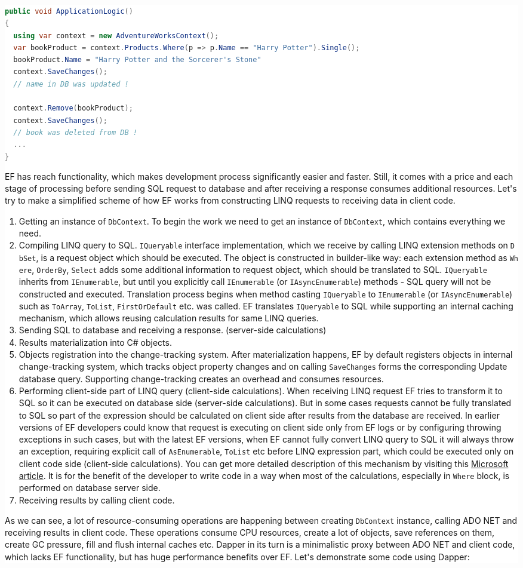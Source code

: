   ```csharp
public void ApplicationLogic()
{
    using var context = new AdventureWorksContext();
    var bookProduct = context.Products.Where(p => p.Name == "Harry Potter").Single();
    bookProduct.Name = "Harry Potter and the Sorcerer's Stone"
    context.SaveChanges();
    // name in DB was updated ! 

    context.Remove(bookProduct);
    context.SaveChanges();
    // book was deleted from DB !
    ...
}
```

EF has reach functionality, which makes development process significantly easier and faster. Still, it comes with a price and each stage of processing before sending SQL request to database and after receiving a response consumes additional resources. Let's try to make a simplified scheme of how EF works from constructing LINQ requests to receiving data in client code.

1. Getting an instance of `DbContext`. To begin the work we need to get an instance of `DbContext`, which contains everything we need.
2. Compiling LINQ query to SQL. `IQueryable` interface implementation, which we receive by calling LINQ extension methods on `DbSet`, is a request object which should be executed. The object is constructed in builder-like way: each extension method as `Where`, `OrderBy`, `Select` adds some additional information to request object, which should be translated to SQL. `IQueryable` inherits from `IEnumerable`, but until you explicitly call `IEnumerable` (or `IAsyncEnumerable`) methods - SQL query will not be constructed and executed. Translation process begins when method casting `IQueryable` to `IEnumerable` (or `IAsyncEnumerable`) such as `ToArray`, `ToList`, `FirstOrDefault` etc. was called. EF translates `IQueryable` to SQL while supporting an internal caching mechanism, which allows reusing calculation results for same LINQ queries.
3. Sending SQL to database and receiving a response. (server-side calculations)
4. Results materialization into C# objects.
5. Objects registration into the change-tracking system. After materialization happens, EF by default registers objects in internal change-tracking system, which tracks object property changes and on calling `SaveChanges` forms the corresponding Update database query. Supporting change-tracking creates an overhead and consumes resources.
6. Performing client-side part of LINQ query (client-side calculations). When receiving LINQ request EF tries to transform it to SQL so it can be executed on database side (server-side calculations). But in some cases requests cannot be fully translated to SQL so part of the expression should be calculated on client side after results from the database are received. In earlier versions of EF developers could know that request is executing on client side only from EF logs or by configuring throwing exceptions in such cases, but with the latest EF versions, when EF cannot fully convert LINQ query to SQL it will always throw an exception, requiring explicit call of  `AsEnumerable`, `ToList` etc before LINQ expression part, which could be executed only on client code side (client-side calculations). You can get more detailed description of this mechanism by visiting this [Microsoft article](https://docs.microsoft.com/en-us/ef/core/querying/client-eval). It is for the benefit of the developer to write code in a way when most of the calculations, especially in `Where` block, is performed on database server side.
7. Receiving results by calling client code.

As we can see, a lot of resource-consuming operations are happening between creating `DbContext` instance, calling ADO NET and receiving results in client code. These operations consume CPU resources, create a lot of objects, save references on them, create GC pressure, fill and flush internal caches etc. Dapper in its turn is a minimalistic proxy between ADO NET and client code, which lacks EF functionality, but has huge performance benefits over EF. Let's demonstrate some code using Dapper:
